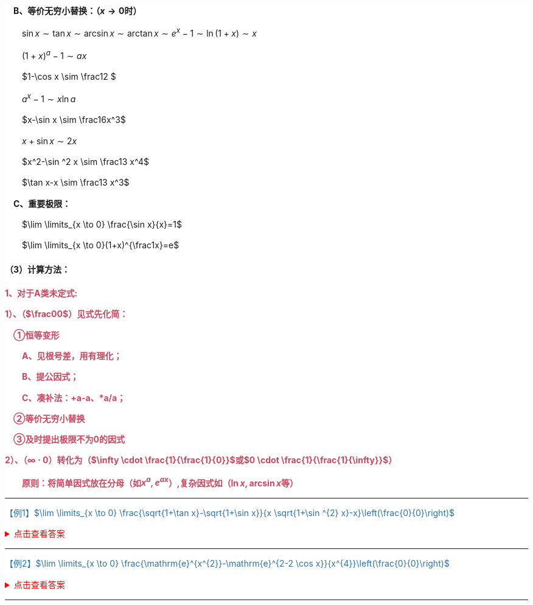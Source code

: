 &emsp;**B、等价无穷小替换：（$x \to 0$时）**

&emsp;&emsp;$\sin x \sim \tan x \sim \arcsin x \sim \arctan x \sim e^x-1 \sim \ln(1+x) \sim x$

&emsp;&emsp;$(1+x)^a-1 \sim ax$

&emsp;&emsp;$1-\cos x \sim \frac12 $

&emsp;&emsp;$a^x-1 \sim x\ln a$

&emsp;&emsp;$x-\sin x \sim \frac16x^3$

&emsp;&emsp;$x+\sin x \sim 2x$

&emsp;&emsp;$x^2-\sin ^2 x \sim \frac13 x^4$

&emsp;&emsp;$\tan x-x \sim \frac13 x^3$

&emsp;**C、重要极限：**

&emsp;&emsp;$\lim \limits_{x \to 0}  \frac{\sin x}{x}=1$

&emsp;&emsp;$\lim \limits_{x \to 0}(1+x)^{\frac1x}=e$

#### （3）计算方法：

<font style='color:#cf455c; font-weight:bold'>1、对于A类未定式:

1）、（$\frac00$）见式先化简：

&emsp;①恒等变形

&emsp;&emsp;A、见根号差，用有理化；

&emsp;&emsp;B、提公因式；

&emsp;&emsp;C、凑补法：+a-a、\*a/a；

&emsp;②等价无穷小替换

&emsp;③及时提出极限不为0的因式

2）、（$\infty \cdot 0$）转化为（$\infty \cdot \frac{1}{\frac{1}{0}}$或$0 \cdot \frac{1}{\frac{1}{\infty}}$）

&emsp;&emsp;原则：将简单因式放在分母（如$x^a,e^{ax}$）,复杂因式如（$\ln x, \arcsin x$等）
</font>

---

<div style='color: #2b73af'>

【例1】$\lim \limits_{x \to 0} \frac{\sqrt{1+\tan x}-\sqrt{1+\sin x}}{x \sqrt{1+\sin ^{2} x}-x}\left(\frac{0}{0}\right)$

<details><summary style='color: red'>点击查看答案</summary></details>

---

【例2】$\lim \limits_{x \to 0} \frac{\mathrm{e}^{x^{2}}-\mathrm{e}^{2-2 \cos x}}{x^{4}}\left(\frac{0}{0}\right)$

<details><summary style='color: red'>点击查看答案</summary></details>

---
